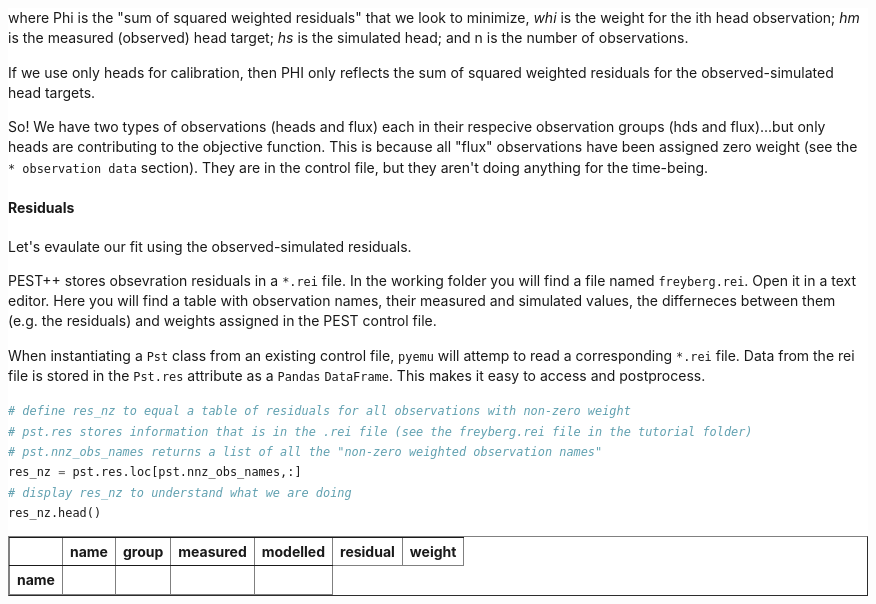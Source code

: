 where Phi is the "sum of squared weighted residuals" that we look to minimize, *whi* is the weight for the ith head observation; *hm* is the measured (observed) head target; *hs* is the simulated head; and n is the number of observations.  

If we use only heads for calibration, then PHI only reflects the sum of squared weighted residuals for the observed-simulated head targets. 

So! We have two types of observations (heads and flux) each in their respecive observation groups (hds and flux)...but only heads are contributing to the objective function. This is because all "flux" observations have been assigned zero weight (see the `* observation data` section). They are in the control file, but they aren't doing anything for the time-being. 

#### Residuals

Let's evaulate our fit using the observed-simulated residuals.

PEST++ stores obsevration residuals in a `*.rei` file. In the working folder you will find a file named `freyberg.rei`. Open it in a text editor. Here you will find a table with observation names, their measured and simulated values, the differneces between them (e.g. the residuals) and weights assigned in the PEST control file. 

When instantiating a `Pst` class from an existing control file, `pyemu` will attemp to read a corresponding `*.rei` file. Data from the rei file is stored in the `Pst.res` attribute as a `Pandas` `DataFrame`. This makes it easy to access and postprocess. 


```python
# define res_nz to equal a table of residuals for all observations with non-zero weight
# pst.res stores information that is in the .rei file (see the freyberg.rei file in the tutorial folder)
# pst.nnz_obs_names returns a list of all the "non-zero weighted observation names"
res_nz = pst.res.loc[pst.nnz_obs_names,:]
# display res_nz to understand what we are doing
res_nz.head()
```




<div>
<style scoped>
    .dataframe tbody tr th:only-of-type {
        vertical-align: middle;
    }

    .dataframe tbody tr th {
        vertical-align: top;
    }

    .dataframe thead th {
        text-align: right;
    }
</style>
<table border="1" class="dataframe">
  <thead>
    <tr style="text-align: right;">
      <th></th>
      <th>name</th>
      <th>group</th>
      <th>measured</th>
      <th>modelled</th>
      <th>residual</th>
      <th>weight</th>
    </tr>
    <tr>
      <th>name</th>
      <th></th>
      <th></th>
      <th></th>
      <th></th>